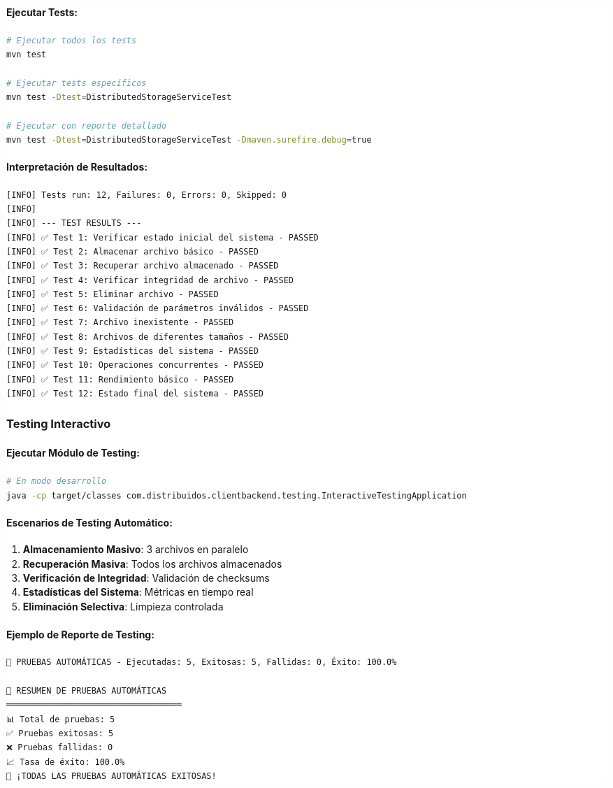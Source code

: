 #### Ejecutar Tests:

```bash
# Ejecutar todos los tests
mvn test

# Ejecutar tests específicos
mvn test -Dtest=DistributedStorageServiceTest

# Ejecutar con reporte detallado
mvn test -Dtest=DistributedStorageServiceTest -Dmaven.surefire.debug=true
```

#### Interpretación de Resultados:

```
[INFO] Tests run: 12, Failures: 0, Errors: 0, Skipped: 0
[INFO] 
[INFO] --- TEST RESULTS ---
[INFO] ✅ Test 1: Verificar estado inicial del sistema - PASSED
[INFO] ✅ Test 2: Almacenar archivo básico - PASSED
[INFO] ✅ Test 3: Recuperar archivo almacenado - PASSED
[INFO] ✅ Test 4: Verificar integridad de archivo - PASSED
[INFO] ✅ Test 5: Eliminar archivo - PASSED
[INFO] ✅ Test 6: Validación de parámetros inválidos - PASSED
[INFO] ✅ Test 7: Archivo inexistente - PASSED
[INFO] ✅ Test 8: Archivos de diferentes tamaños - PASSED
[INFO] ✅ Test 9: Estadísticas del sistema - PASSED
[INFO] ✅ Test 10: Operaciones concurrentes - PASSED
[INFO] ✅ Test 11: Rendimiento básico - PASSED
[INFO] ✅ Test 12: Estado final del sistema - PASSED
```

### Testing Interactivo

#### Ejecutar Módulo de Testing:

```bash
# En modo desarrollo
java -cp target/classes com.distribuidos.clientbackend.testing.InteractiveTestingApplication
```

#### Escenarios de Testing Automático:

1. **Almacenamiento Masivo**: 3 archivos en paralelo
2. **Recuperación Masiva**: Todos los archivos almacenados
3. **Verificación de Integridad**: Validación de checksums
4. **Estadísticas del Sistema**: Métricas en tiempo real
5. **Eliminación Selectiva**: Limpieza controlada

#### Ejemplo de Reporte de Testing:

```
🤖 PRUEBAS AUTOMÁTICAS - Ejecutadas: 5, Exitosas: 5, Fallidas: 0, Éxito: 100.0%

🏁 RESUMEN DE PRUEBAS AUTOMÁTICAS
═══════════════════════════════════
📊 Total de pruebas: 5
✅ Pruebas exitosas: 5
❌ Pruebas fallidas: 0
📈 Tasa de éxito: 100.0%
🎉 ¡TODAS LAS PRUEBAS AUTOMÁTICAS EXITOSAS!
```
